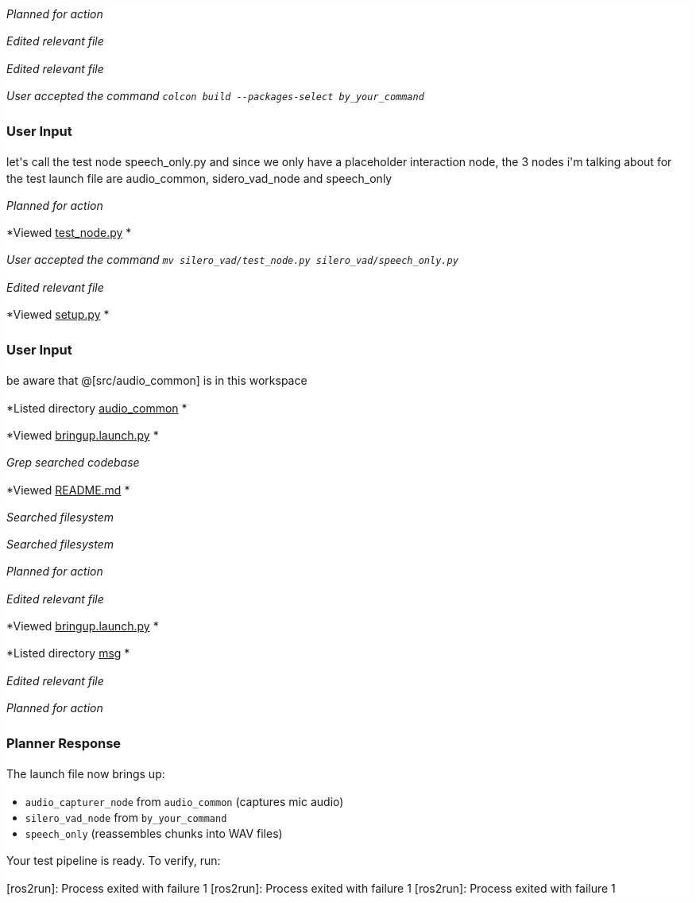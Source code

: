 *Planned for action*

*Edited relevant file*

*Edited relevant file*

*User accepted the command `colcon build --packages-select by_your_command`*

### User Input

let's call the test node speech_only.py and since we only have a placeholder interaction node, the 3 nodes i'm talking about for the test launch file are audio_common, sidero_vad_node and speech_only

*Planned for action*

*Viewed [test_node.py](file:///home/karim/ros2_ws/src/by_your_command/silero_vad/test_node.py) *

*User accepted the command `mv silero_vad/test_node.py silero_vad/speech_only.py`*

*Edited relevant file*

*Viewed [setup.py](file:///home/karim/ros2_ws/src/by_your_command/setup.py) *

### User Input

be aware that @[src/audio_common] is in this workspace

*Listed directory [audio_common](file:///home/karim/ros2_ws/src/audio_common) *

*Viewed [bringup.launch.py](file:///home/karim/ros2_ws/src/by_your_command/bringup/bringup.launch.py) *

*Grep searched codebase*

*Viewed [README.md](file:///home/karim/ros2_ws/src/audio_common/README.md) *

*Searched filesystem*

*Searched filesystem*

*Planned for action*

*Edited relevant file*

*Viewed [bringup.launch.py](file:///home/karim/ros2_ws/src/by_your_command/bringup/bringup.launch.py) *

*Listed directory [msg](file:///home/karim/ros2_ws/src/audio_common/audio_common_msgs/msg) *

*Edited relevant file*

*Planned for action*

### Planner Response

The launch file now brings up:

- `audio_capturer_node` from `audio_common` (captures mic audio)  
- `silero_vad_node` from `by_your_command`  
- `speech_only` (reassembles chunks into WAV files)  

Your test pipeline is ready. To verify, run:


[ros2run]: Process exited with failure 1
[ros2run]: Process exited with failure 1
[ros2run]: Process exited with failure 1